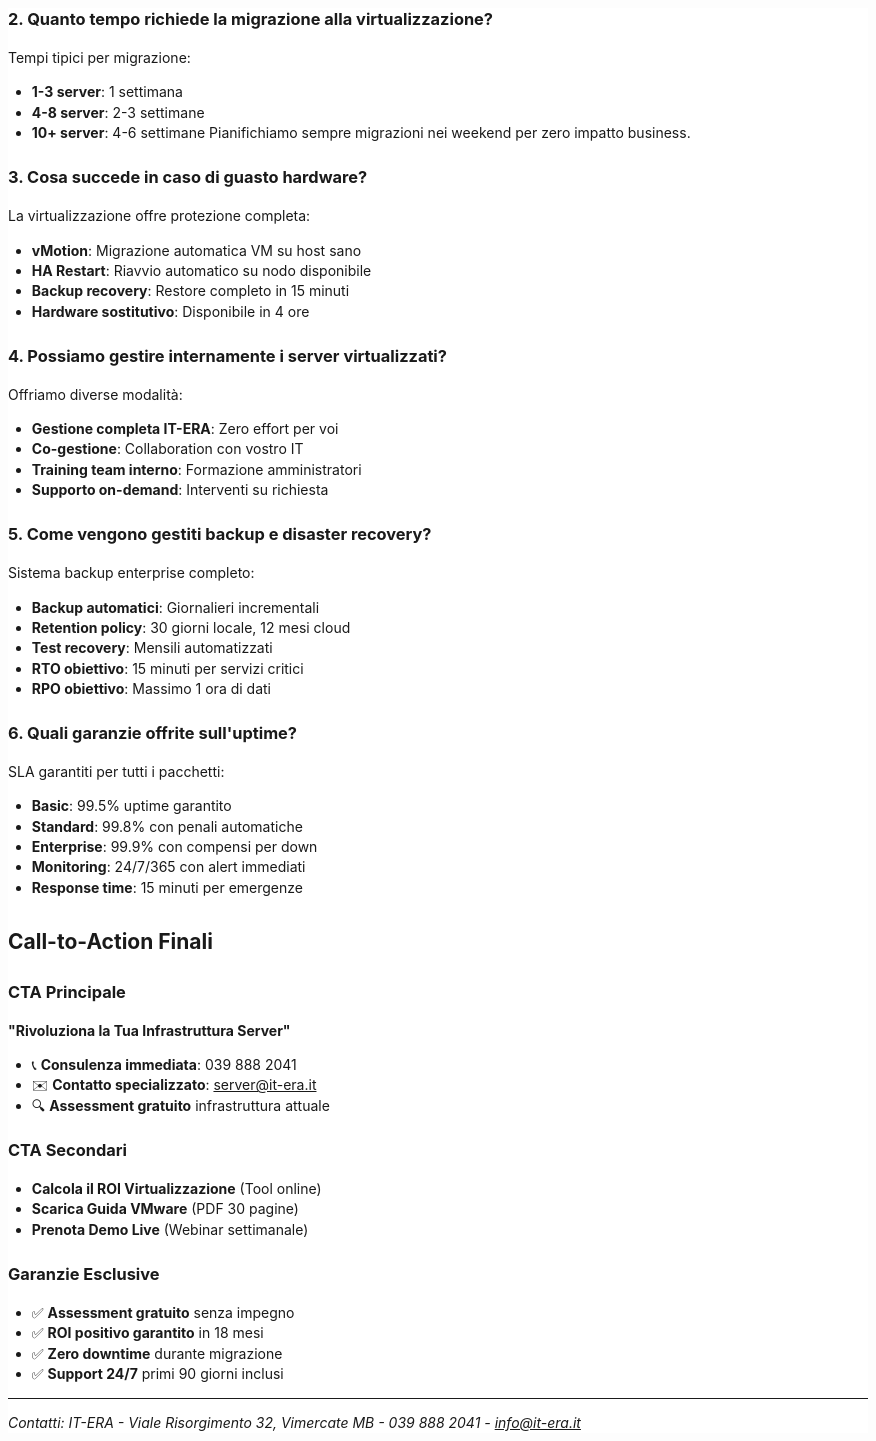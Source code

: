 ### 2. Quanto tempo richiede la migrazione alla virtualizzazione?
Tempi tipici per migrazione:
- **1-3 server**: 1 settimana
- **4-8 server**: 2-3 settimane
- **10+ server**: 4-6 settimane
Pianifichiamo sempre migrazioni nei weekend per zero impatto business.

### 3. Cosa succede in caso di guasto hardware?
La virtualizzazione offre protezione completa:
- **vMotion**: Migrazione automatica VM su host sano
- **HA Restart**: Riavvio automatico su nodo disponibile
- **Backup recovery**: Restore completo in 15 minuti
- **Hardware sostitutivo**: Disponibile in 4 ore

### 4. Possiamo gestire internamente i server virtualizzati?
Offriamo diverse modalità:
- **Gestione completa IT-ERA**: Zero effort per voi
- **Co-gestione**: Collaboration con vostro IT
- **Training team interno**: Formazione amministratori
- **Supporto on-demand**: Interventi su richiesta

### 5. Come vengono gestiti backup e disaster recovery?
Sistema backup enterprise completo:
- **Backup automatici**: Giornalieri incrementali
- **Retention policy**: 30 giorni locale, 12 mesi cloud
- **Test recovery**: Mensili automatizzati
- **RTO obiettivo**: 15 minuti per servizi critici
- **RPO obiettivo**: Massimo 1 ora di dati

### 6. Quali garanzie offrite sull'uptime?
SLA garantiti per tutti i pacchetti:
- **Basic**: 99.5% uptime garantito
- **Standard**: 99.8% con penali automatiche  
- **Enterprise**: 99.9% con compensi per down
- **Monitoring**: 24/7/365 con alert immediati
- **Response time**: 15 minuti per emergenze

## Call-to-Action Finali

### CTA Principale
**"Rivoluziona la Tua Infrastruttura Server"**
- 📞 **Consulenza immediata**: 039 888 2041
- ✉️ **Contatto specializzato**: server@it-era.it
- 🔍 **Assessment gratuito** infrastruttura attuale

### CTA Secondari
- **Calcola il ROI Virtualizzazione** (Tool online)
- **Scarica Guida VMware** (PDF 30 pagine)
- **Prenota Demo Live** (Webinar settimanale)

### Garanzie Esclusive
- ✅ **Assessment gratuito** senza impegno
- ✅ **ROI positivo garantito** in 18 mesi
- ✅ **Zero downtime** durante migrazione
- ✅ **Support 24/7** primi 90 giorni inclusi

---

*Contatti: IT-ERA - Viale Risorgimento 32, Vimercate MB - 039 888 2041 - info@it-era.it*